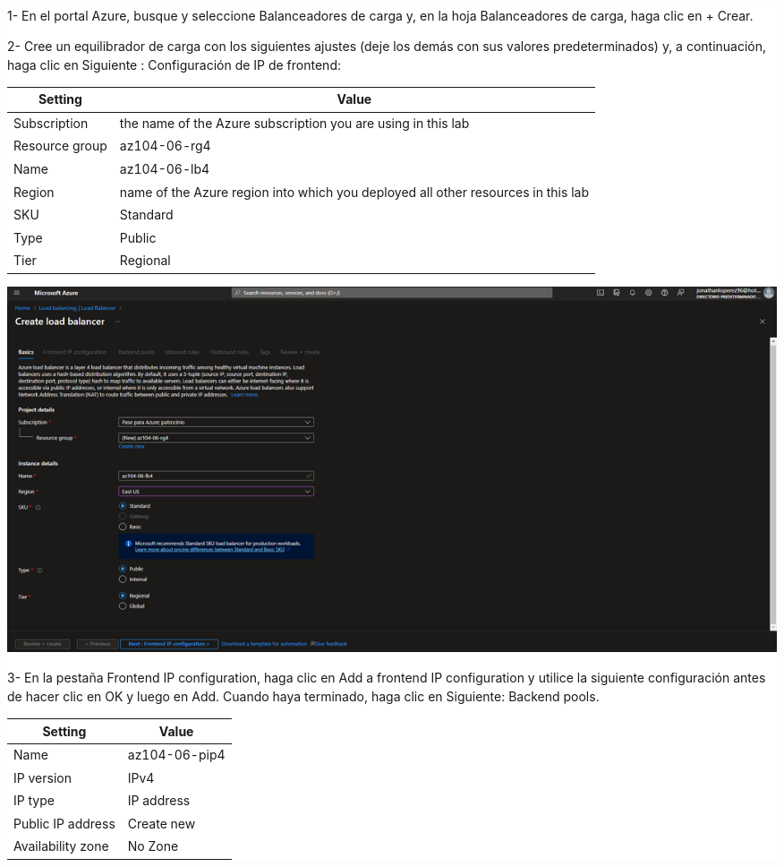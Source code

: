 1- En el portal Azure, busque y seleccione Balanceadores de carga y, en la hoja Balanceadores de carga, haga clic en + Crear.

2- Cree un equilibrador de carga con los siguientes ajustes (deje los demás con sus valores predeterminados) y, a continuación, haga clic en Siguiente : Configuración de IP de frontend:

| Setting        | Value                                                                            |
|----------------|----------------------------------------------------------------------------------|
| Subscription   | the name of the Azure subscription you are using in this lab                     |
| Resource group | az104-06-rg4                                                                     |
| Name           | az104-06-lb4                                                                     |
| Region         | name of the Azure region into which you deployed all other resources in this lab |
| SKU            | Standard                                                                         |
| Type           | Public                                                                           |
| Tier           | Regional                                                                         |

![a](./img/3v.png)

3- En la pestaña Frontend IP configuration, haga clic en Add a frontend IP configuration y utilice la siguiente configuración antes de hacer clic en OK y luego en Add. Cuando haya terminado, haga clic en Siguiente: Backend pools.

| Setting           | Value         |
|-------------------|---------------|
| Name              | az104-06-pip4 |
| IP version        | IPv4          |
| IP type           | IP address    |
| Public IP address | Create new    |
| Availability zone | No Zone       |
